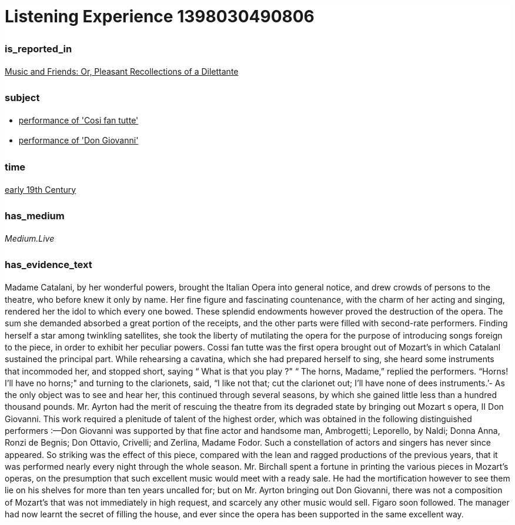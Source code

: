 # Listening Experience 1398030490806

### is_reported_in


[Music and Friends: Or, Pleasant Recollections of a Dilettante](#Music-and-Friends-Or-Pleasant-Recollections-of-a-Dilettante)

### subject

 - [performance of 'Cosi fan tutte'](#performance-of-'Cosi-fan-tutte')

 - [performance of 'Don Giovanni'](#performance-of-'Don-Giovanni')

### time


[early 19th Century](#early-19th-Century)

### has_medium


*Medium.Live*

### has_evidence_text


Madame Catalani, by her wonderful powers, brought the Italian Opera into general notice, and drew crowds of persons to the theatre, who before knew it only by name. Her fine figure and fascinating countenance, with the charm of her acting and singing, rendered her the idol to which every one bowed. These splendid endowments however proved the destruction of the opera. The sum she demanded absorbed a great portion of the receipts, and the other parts were filled with second-rate performers. Finding herself a star among twinkling satellites, she took the liberty of mutilating the opera for the purpose of introducing songs foreign to the piece, in order to exhibit her peculiar powers. Cossi fan tutte was the first opera brought out of Mozart’s in which Catalanl sustained the principal part. While rehearsing a cavatina, which she had prepared herself to sing, she heard some instruments that incommoded her, and stopped short, saying “ What is that you play ?" “ The horns, Madame,” replied the performers. “Horns! I’ll have no horns;" and turning to the clarionets, said, “I like not that; cut the clarionet out; I’ll have none of dees instruments.’- As the only object was to see and hear her, this continued through several seasons, by which she gained little less than a hundred thousand pounds. Mr. Ayrton had the merit of rescuing the theatre from its degraded state by bringing out Mozart s opera, II Don Giovanni. This work required a plenitude of talent of the highest order, which was obtained in the following distinguished performers :—Don Giovanni was supported by that fine actor and handsome man, Ambrogetti; Leporello, by Naldi; Donna Anna, Ronzi de Begnis; Don Ottavio, Crivelli; and Zerlina, Madame Fodor. Such a constellation of actors and singers has never since appeared. So striking was the effect of this piece, compared with the lean and ragged productions of the previous years, that it was performed nearly every night through the whole season. Mr. Birchall spent a fortune in printing the various pieces in Mozart’s operas, on the presumption that such excellent music would meet with a ready sale. He had the mortification however to see them lie on his shelves for more than ten years uncalled for; but on Mr. Ayrton bringing out Don Giovanni, there was not a composition of Mozart’s that was not immediately in high request, and scarcely any other music would sell. Figaro soon followed. The manager had now learnt the secret of filling the house, and ever since the opera has been supported in the same excellent way.
